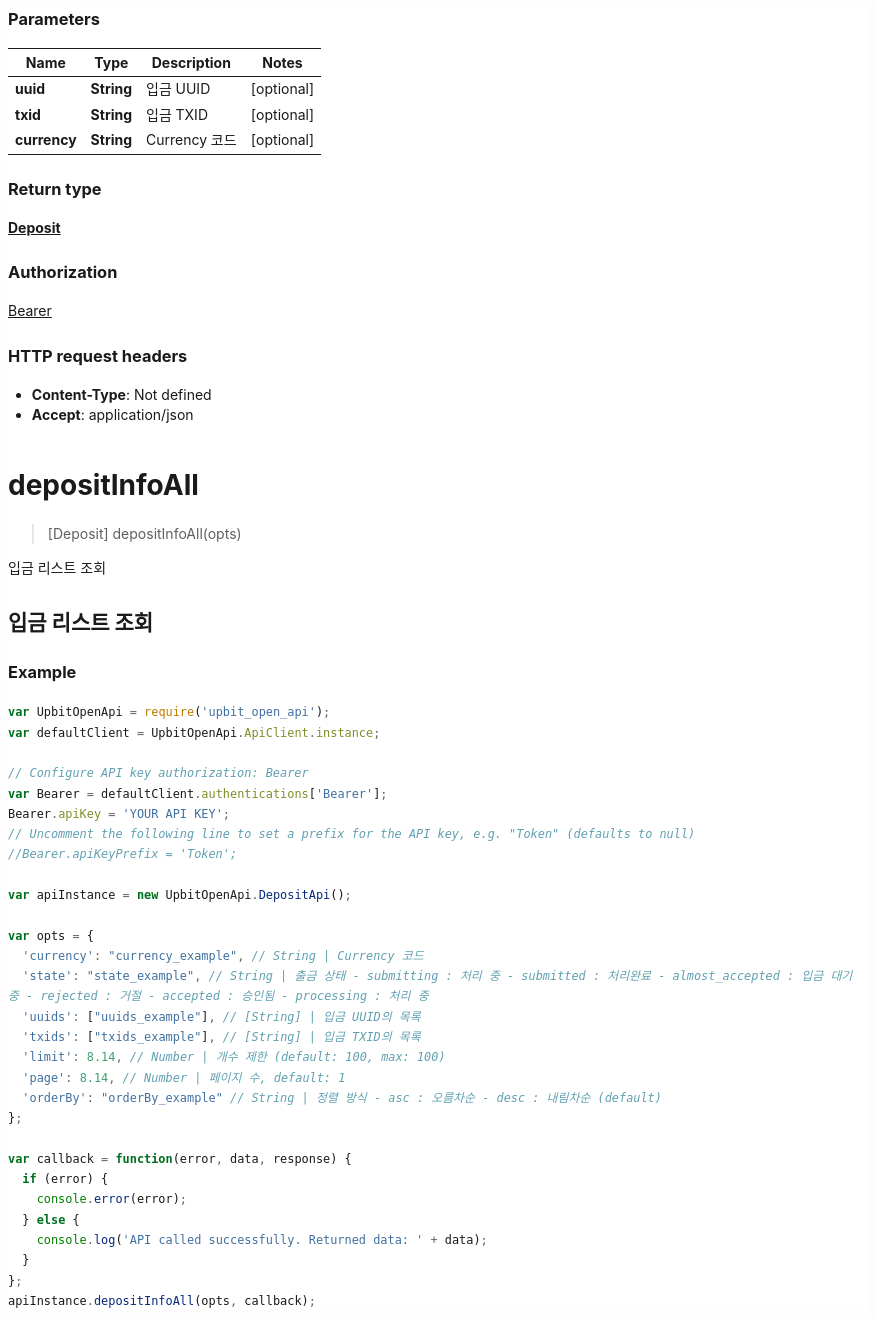 ### Parameters

Name | Type | Description  | Notes
------------- | ------------- | ------------- | -------------
 **uuid** | **String**| 입금 UUID  | [optional] 
 **txid** | **String**| 입금 TXID  | [optional] 
 **currency** | **String**| Currency 코드  | [optional] 

### Return type

[**Deposit**](Deposit.md)

### Authorization

[Bearer](../README.md#Bearer)

### HTTP request headers

 - **Content-Type**: Not defined
 - **Accept**: application/json

<a name="depositInfoAll"></a>
# **depositInfoAll**
> [Deposit] depositInfoAll(opts)

입금 리스트 조회

## 입금 리스트 조회 

### Example
```javascript
var UpbitOpenApi = require('upbit_open_api');
var defaultClient = UpbitOpenApi.ApiClient.instance;

// Configure API key authorization: Bearer
var Bearer = defaultClient.authentications['Bearer'];
Bearer.apiKey = 'YOUR API KEY';
// Uncomment the following line to set a prefix for the API key, e.g. "Token" (defaults to null)
//Bearer.apiKeyPrefix = 'Token';

var apiInstance = new UpbitOpenApi.DepositApi();

var opts = { 
  'currency': "currency_example", // String | Currency 코드 
  'state': "state_example", // String | 출금 상태 - submitting : 처리 중 - submitted : 처리완료 - almost_accepted : 입금 대기 중 - rejected : 거절 - accepted : 승인됨 - processing : 처리 중 
  'uuids': ["uuids_example"], // [String] | 입금 UUID의 목록 
  'txids': ["txids_example"], // [String] | 입금 TXID의 목록 
  'limit': 8.14, // Number | 개수 제한 (default: 100, max: 100) 
  'page': 8.14, // Number | 페이지 수, default: 1 
  'orderBy': "orderBy_example" // String | 정렬 방식 - asc : 오름차순 - desc : 내림차순 (default) 
};

var callback = function(error, data, response) {
  if (error) {
    console.error(error);
  } else {
    console.log('API called successfully. Returned data: ' + data);
  }
};
apiInstance.depositInfoAll(opts, callback);
```
